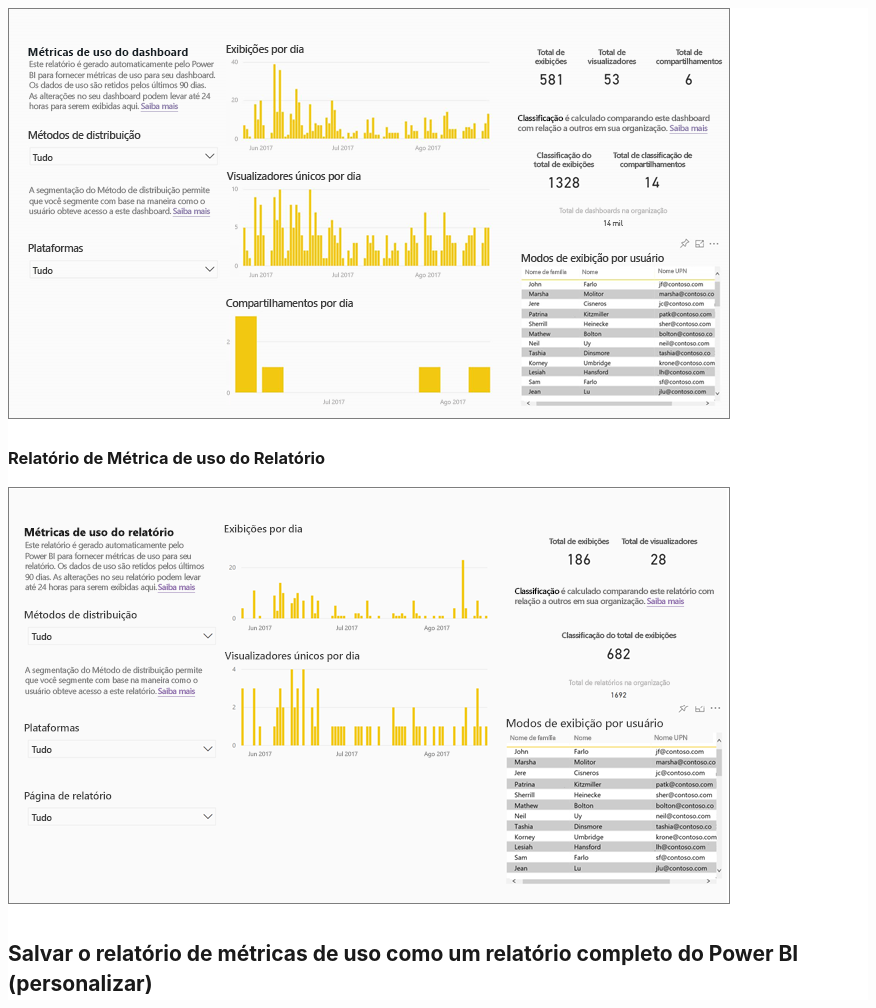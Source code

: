 ![Relatório de Métrica de uso do Dashboard](media/service-usage-metrics/power-bi-dashboard-usage-metrics-update-3.png)

### <a name="report-usage-metrics-report"></a>Relatório de Métrica de uso do Relatório

![Relatório de métricas de uso do Relatório](media/service-usage-metrics/power-bi-report-usage-metrics-update.png)

## <a name="save-the-usage-metrics-report-as-a-full-featured-power-bi-report-personalize"></a>Salvar o relatório de métricas de uso como um relatório completo do Power BI (personalizar)

